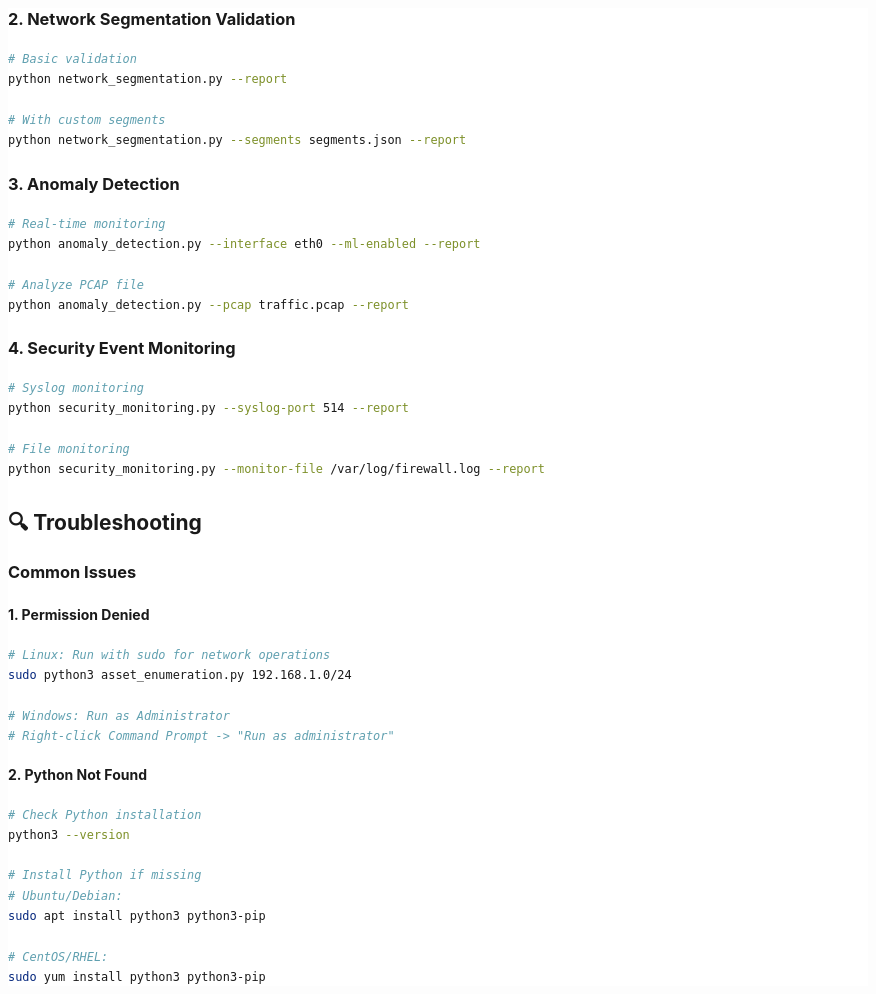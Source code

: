 ### 2. Network Segmentation Validation
```bash
# Basic validation
python network_segmentation.py --report

# With custom segments
python network_segmentation.py --segments segments.json --report
```

### 3. Anomaly Detection
```bash
# Real-time monitoring
python anomaly_detection.py --interface eth0 --ml-enabled --report

# Analyze PCAP file
python anomaly_detection.py --pcap traffic.pcap --report
```

### 4. Security Event Monitoring
```bash
# Syslog monitoring
python security_monitoring.py --syslog-port 514 --report

# File monitoring
python security_monitoring.py --monitor-file /var/log/firewall.log --report
```

## 🔍 Troubleshooting

### Common Issues

#### 1. Permission Denied
```bash
# Linux: Run with sudo for network operations
sudo python3 asset_enumeration.py 192.168.1.0/24

# Windows: Run as Administrator
# Right-click Command Prompt -> "Run as administrator"
```

#### 2. Python Not Found
```bash
# Check Python installation
python3 --version

# Install Python if missing
# Ubuntu/Debian:
sudo apt install python3 python3-pip

# CentOS/RHEL:
sudo yum install python3 python3-pip
```
